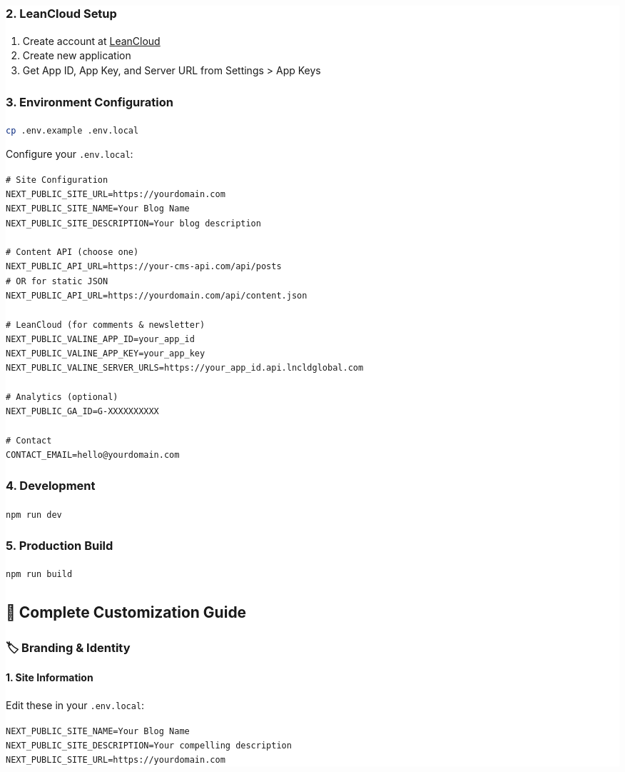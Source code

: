 ### 2. **LeanCloud Setup**
1. Create account at [LeanCloud](https://leancloud.app/)
2. Create new application
3. Get App ID, App Key, and Server URL from Settings > App Keys

### 3. **Environment Configuration**
```bash
cp .env.example .env.local
```

Configure your `.env.local`:
```env
# Site Configuration
NEXT_PUBLIC_SITE_URL=https://yourdomain.com
NEXT_PUBLIC_SITE_NAME=Your Blog Name
NEXT_PUBLIC_SITE_DESCRIPTION=Your blog description

# Content API (choose one)
NEXT_PUBLIC_API_URL=https://your-cms-api.com/api/posts
# OR for static JSON
NEXT_PUBLIC_API_URL=https://yourdomain.com/api/content.json

# LeanCloud (for comments & newsletter)
NEXT_PUBLIC_VALINE_APP_ID=your_app_id
NEXT_PUBLIC_VALINE_APP_KEY=your_app_key
NEXT_PUBLIC_VALINE_SERVER_URLS=https://your_app_id.api.lncldglobal.com

# Analytics (optional)
NEXT_PUBLIC_GA_ID=G-XXXXXXXXXX

# Contact
CONTACT_EMAIL=hello@yourdomain.com
```

### 4. **Development**
```bash
npm run dev
```

### 5. **Production Build**
```bash
npm run build
```

## 🎨 Complete Customization Guide

### **🏷️ Branding & Identity**

#### **1. Site Information**
Edit these in your `.env.local`:
```env
NEXT_PUBLIC_SITE_NAME=Your Blog Name
NEXT_PUBLIC_SITE_DESCRIPTION=Your compelling description
NEXT_PUBLIC_SITE_URL=https://yourdomain.com
```
